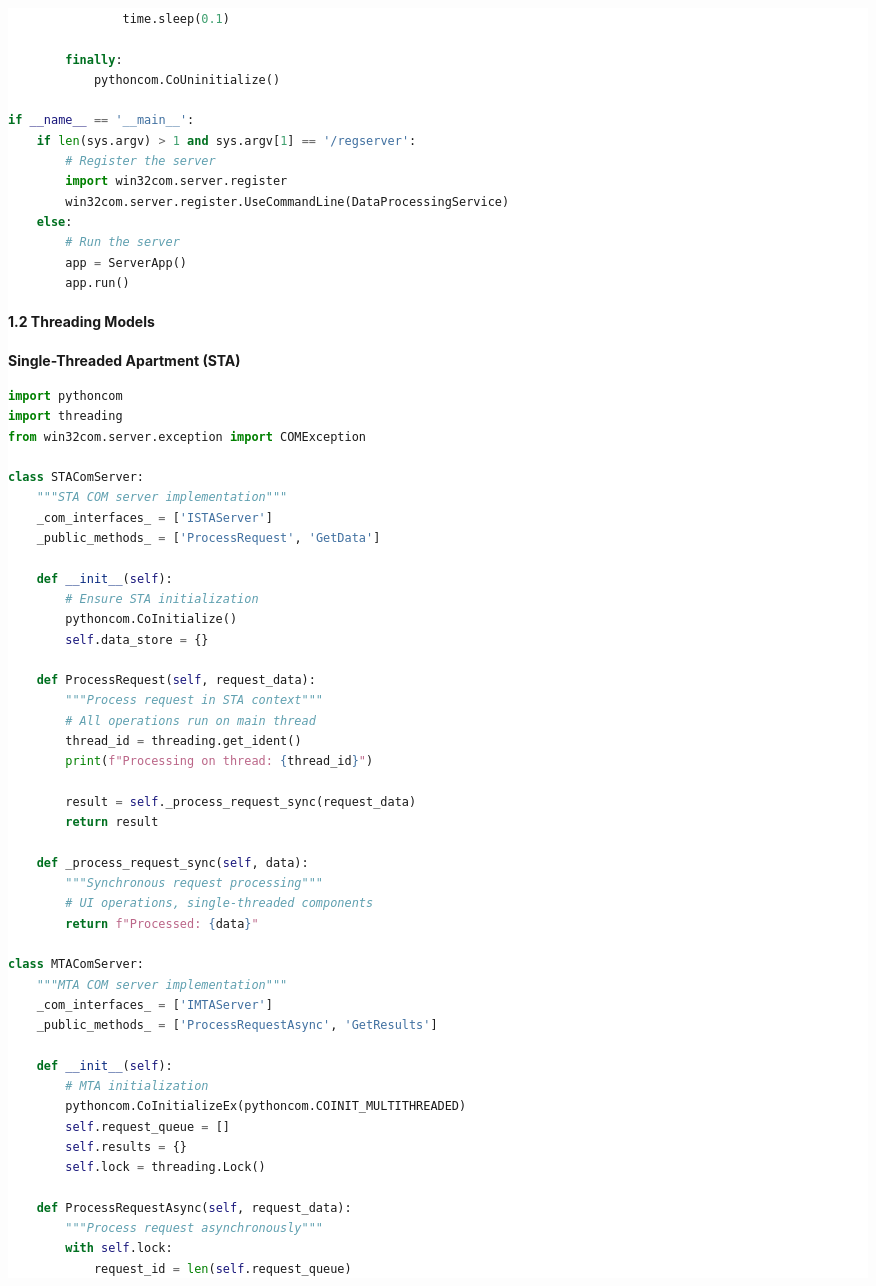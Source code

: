 ```python
                time.sleep(0.1)
                
        finally:
            pythoncom.CoUninitialize()

if __name__ == '__main__':
    if len(sys.argv) > 1 and sys.argv[1] == '/regserver':
        # Register the server
        import win32com.server.register
        win32com.server.register.UseCommandLine(DataProcessingService)
    else:
        # Run the server
        app = ServerApp()
        app.run()
```

#### 1.2 Threading Models

**Single-Threaded Apartment (STA)**
```python
import pythoncom
import threading
from win32com.server.exception import COMException

class STAComServer:
    """STA COM server implementation"""
    _com_interfaces_ = ['ISTAServer']
    _public_methods_ = ['ProcessRequest', 'GetData']
    
    def __init__(self):
        # Ensure STA initialization
        pythoncom.CoInitialize()
        self.data_store = {}
        
    def ProcessRequest(self, request_data):
        """Process request in STA context"""
        # All operations run on main thread
        thread_id = threading.get_ident()
        print(f"Processing on thread: {thread_id}")
        
        result = self._process_request_sync(request_data)
        return result
    
    def _process_request_sync(self, data):
        """Synchronous request processing"""
        # UI operations, single-threaded components
        return f"Processed: {data}"

class MTAComServer:
    """MTA COM server implementation"""
    _com_interfaces_ = ['IMTAServer']
    _public_methods_ = ['ProcessRequestAsync', 'GetResults']
    
    def __init__(self):
        # MTA initialization
        pythoncom.CoInitializeEx(pythoncom.COINIT_MULTITHREADED)
        self.request_queue = []
        self.results = {}
        self.lock = threading.Lock()
        
    def ProcessRequestAsync(self, request_data):
        """Process request asynchronously"""
        with self.lock:
            request_id = len(self.request_queue)
```